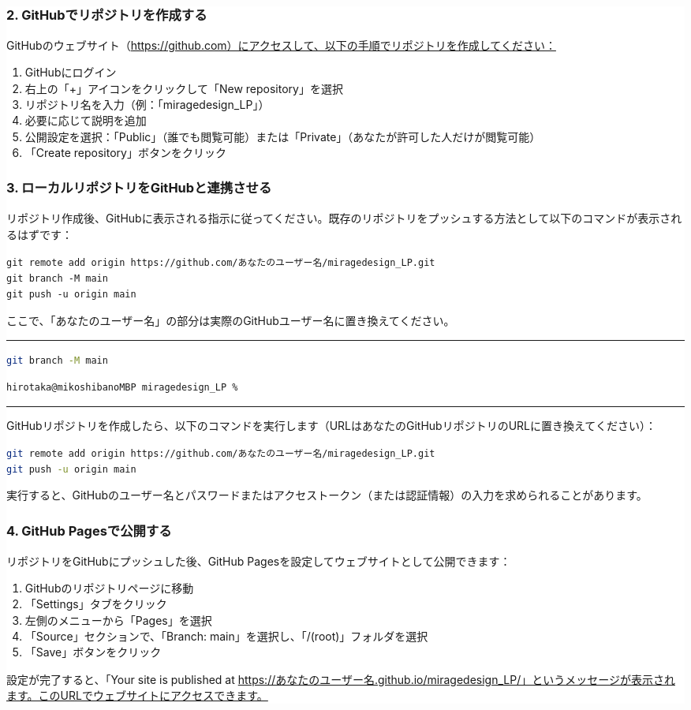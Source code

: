 
### 2. GitHubでリポジトリを作成する

GitHubのウェブサイト（https://github.com）にアクセスして、以下の手順でリポジトリを作成してください：

1. GitHubにログイン
2. 右上の「+」アイコンをクリックして「New repository」を選択
3. リポジトリ名を入力（例：「miragedesign_LP」）
4. 必要に応じて説明を追加
5. 公開設定を選択：「Public」（誰でも閲覧可能）または「Private」（あなたが許可した人だけが閲覧可能）
6. 「Create repository」ボタンをクリック

### 3. ローカルリポジトリをGitHubと連携させる

リポジトリ作成後、GitHubに表示される指示に従ってください。既存のリポジトリをプッシュする方法として以下のコマンドが表示されるはずです：

```
git remote add origin https://github.com/あなたのユーザー名/miragedesign_LP.git
git branch -M main
git push -u origin main
```

ここで、「あなたのユーザー名」の部分は実際のGitHubユーザー名に置き換えてください。

---

```bash
git branch -M main
```

```
hirotaka@mikoshibanoMBP miragedesign_LP % 

```

---

GitHubリポジトリを作成したら、以下のコマンドを実行します（URLはあなたのGitHubリポジトリのURLに置き換えてください）：

```bash
git remote add origin https://github.com/あなたのユーザー名/miragedesign_LP.git
git push -u origin main
```

実行すると、GitHubのユーザー名とパスワードまたはアクセストークン（または認証情報）の入力を求められることがあります。

### 4. GitHub Pagesで公開する

リポジトリをGitHubにプッシュした後、GitHub Pagesを設定してウェブサイトとして公開できます：

1. GitHubのリポジトリページに移動
2. 「Settings」タブをクリック
3. 左側のメニューから「Pages」を選択
4. 「Source」セクションで、「Branch: main」を選択し、「/(root)」フォルダを選択
5. 「Save」ボタンをクリック

設定が完了すると、「Your site is published at https://あなたのユーザー名.github.io/miragedesign_LP/」というメッセージが表示されます。このURLでウェブサイトにアクセスできます。
